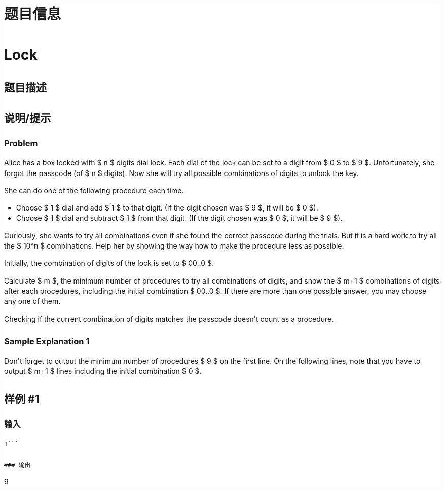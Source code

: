 # 题目信息

# Lock

## 题目描述

[problemUrl]: https://atcoder.jp/contests/code-festival-2014-china-open/tasks/code_festival_china_a



## 说明/提示

### Problem

Alice has a box locked with $ n $ digits dial lock. Each dial of the lock can be set to a digit from $ 0 $ to $ 9 $. Unfortunately, she forgot the passcode (of $ n $ digits). Now she will try all possible combinations of digits to unlock the key.

She can do one of the following procedure each time.

- Choose $ 1 $ dial and add $ 1 $ to that digit. (If the digit chosen was $ 9 $, it will be $ 0 $).
- Choose $ 1 $ dial and subtract $ 1 $ from that digit. (If the digit chosen was $ 0 $, it will be $ 9 $).

Curiously, she wants to try all combinations even if she found the correct passcode during the trials. But it is a hard work to try all the $ 10^n $ combinations. Help her by showing the way how to make the procedure less as possible.

Initially, the combination of digits of the lock is set to $ 00..0 $.

Calculate $ m $, the minimum number of procedures to try all combinations of digits, and show the $ m+1 $ combinations of digits after each procedures, including the initial combination $ 00..0 $. If there are more than one possible answer, you may choose any one of them.

Checking if the current combination of digits matches the passcode doesn't count as a procedure.

### Sample Explanation 1

Don't forget to output the minimum number of procedures $ 9 $ on the first line. On the following lines, note that you have to output $ m+1 $ lines including the initial combination $ 0 $.

## 样例 #1

### 输入

```
1```

### 输出

```
9
